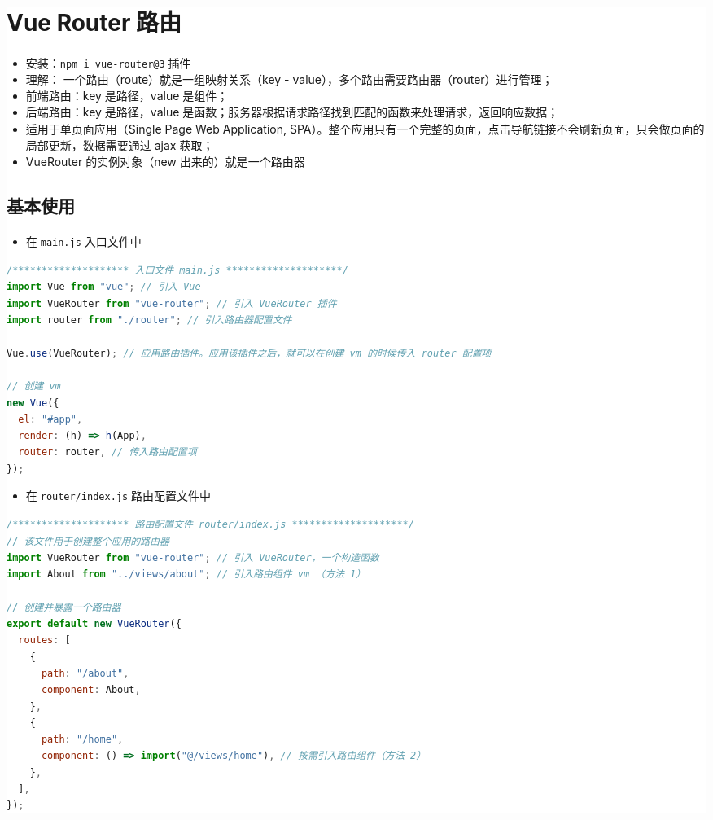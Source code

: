 # Vue Router 路由

- 安装：`npm i vue-router@3` 插件
- 理解： 一个路由（route）就是一组映射关系（key - value），多个路由需要路由器（router）进行管理；
- 前端路由：key 是路径，value 是组件；
- 后端路由：key 是路径，value 是函数；服务器根据请求路径找到匹配的函数来处理请求，返回响应数据；
- 适用于单页面应用（Single Page Web Application, SPA）。整个应用只有一个完整的页面，点击导航链接不会刷新页面，只会做页面的局部更新，数据需要通过 ajax 获取；
- VueRouter 的实例对象（new 出来的）就是一个路由器

## 基本使用

- 在 `main.js` 入口文件中

```js
/******************** 入口文件 main.js ********************/
import Vue from "vue"; // 引入 Vue
import VueRouter from "vue-router"; // 引入 VueRouter 插件
import router from "./router"; // 引入路由器配置文件

Vue.use(VueRouter); // 应用路由插件。应用该插件之后，就可以在创建 vm 的时候传入 router 配置项

// 创建 vm
new Vue({
  el: "#app",
  render: (h) => h(App),
  router: router, // 传入路由配置项
});
```

- 在 `router/index.js` 路由配置文件中

```js
/******************** 路由配置文件 router/index.js ********************/
// 该文件用于创建整个应用的路由器
import VueRouter from "vue-router"; // 引入 VueRouter，一个构造函数
import About from "../views/about"; // 引入路由组件 vm （方法 1）

// 创建并暴露一个路由器
export default new VueRouter({
  routes: [
    {
      path: "/about",
      component: About,
    },
    {
      path: "/home",
      component: () => import("@/views/home"), // 按需引入路由组件（方法 2）
    },
  ],
});
```
